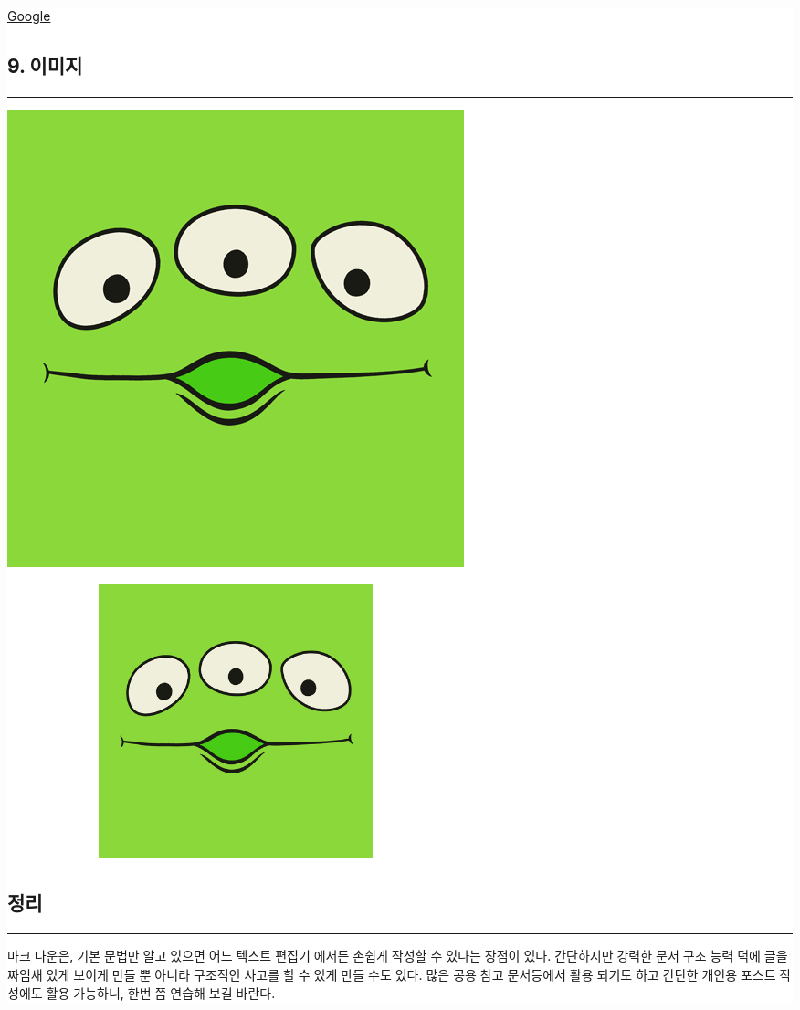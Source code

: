   [Google](https://google.com, "google link")

## 9. 이미지
---
![Alt text](../assets/img/profile/profilepic.jpg)

<img src="/assets/img/profile/profilepic.jpg" width = "500px" height = "300px" title = "px 크기 설정" alt="pizzaplanetalien"></img>

## 정리
---
마크 다운은, 기본 문법만 알고 있으면 어느 텍스트 편집기 에서든 손쉽게 작성할 수 있다는 장점이 있다. 간단하지만 강력한 문서 구조 능력 덕에 글을 짜임새 있게 보이게 만들 뿐 아니라 구조적인 사고를 할 수 있게 만들 수도 있다. 많은 공용 참고 문서등에서 활용 되기도 하고 간단한 개인용 포스트 작성에도 활용 가능하니, 한번 쯤 연습해 보길 바란다.